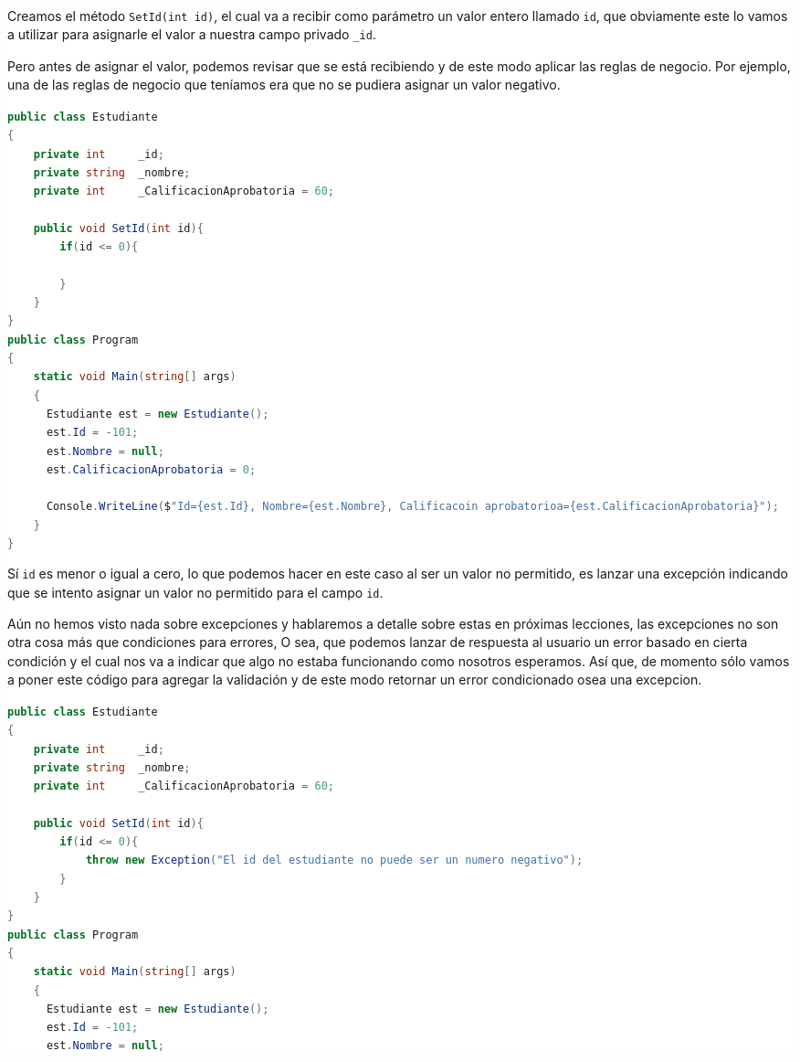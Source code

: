 ```csharp
``` 

Creamos el método `SetId(int id)`, el cual va a recibir como parámetro un valor entero llamado `id`, que obviamente este lo vamos a utilizar para asignarle el valor a nuestra campo privado `_id`.

Pero antes de asignar el valor, podemos revisar que se está recibiendo y de este modo aplicar las reglas de negocio. Por ejemplo, una de las reglas de negocio que teníamos era que no se pudiera asignar un valor negativo.

```csharp
public class Estudiante
{
    private int     _id;
    private string  _nombre;
    private int     _CalificacionAprobatoria = 60;

    public void SetId(int id){
        if(id <= 0){

        }
    }
}
public class Program
{
    static void Main(string[] args)
    {
      Estudiante est = new Estudiante();
      est.Id = -101;
      est.Nombre = null;
      est.CalificacionAprobatoria = 0;

      Console.WriteLine($"Id={est.Id}, Nombre={est.Nombre}, Calificacoin aprobatorioa={est.CalificacionAprobatoria}");
    }
}
``` 

Sí `id` es menor o igual a cero, lo que podemos hacer en este caso al ser un valor no permitido, es lanzar una excepción indicando que se intento asignar un valor no permitido para el campo `id`. 

Aún no hemos visto nada sobre excepciones y hablaremos a detalle sobre estas en próximas lecciones, las excepciones no son otra cosa más que condiciones para errores, O sea, que podemos lanzar de respuesta al usuario un error basado en cierta condición y el cual nos va a indicar que algo no estaba funcionando como nosotros esperamos. Así que, de momento sólo vamos a poner este código para agregar la validación y de este modo retornar un error condicionado osea una excepcion.

```csharp
public class Estudiante
{
    private int     _id;
    private string  _nombre;
    private int     _CalificacionAprobatoria = 60;

    public void SetId(int id){
        if(id <= 0){
            throw new Exception("El id del estudiante no puede ser un numero negativo");
        }
    }
}
public class Program
{
    static void Main(string[] args)
    {
      Estudiante est = new Estudiante();
      est.Id = -101;
      est.Nombre = null;
```